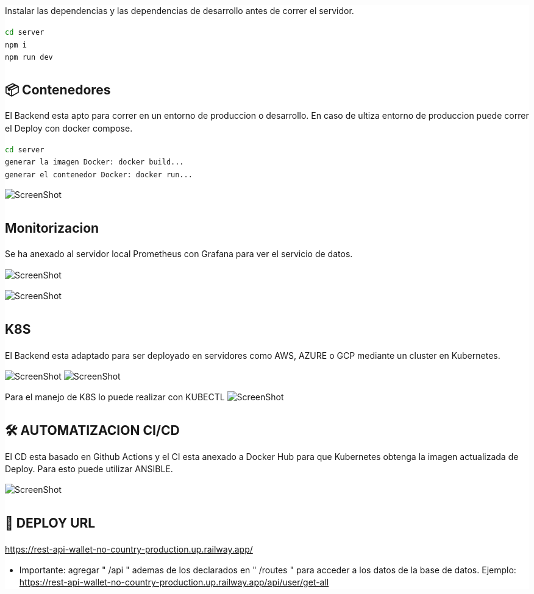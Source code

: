 Instalar las dependencias y las dependencias de desarrollo antes de correr el servidor.

```sh
cd server
npm i
npm run dev
```


## 📦 Contenedores
El Backend esta apto para correr en un entorno de produccion o desarrollo.
En caso de ultiza entorno de produccion puede correr el Deploy con docker compose.

```sh
cd server
generar la imagen Docker: docker build...
generar el contenedor Docker: docker run...
```
![ScreenShot](https://i.ibb.co/gVh0Qvp/Screenshot-from-2023-06-07-08-39-38.png)

## Monitorizacion

Se ha anexado al servidor local Prometheus con Grafana para ver el servicio de datos.

![ScreenShot](https://i.ibb.co/wKBdmvn/Screenshot-from-2023-06-06-09-13-38.png)

![ScreenShot](https://i.ibb.co/qFyDv3C/Screenshot-from-2023-06-06-09-16-25.png)

## K8S

El Backend esta adaptado para ser deployado en servidores como AWS, AZURE o GCP mediante
un cluster en Kubernetes.

![ScreenShot](https://i.ibb.co/4MJvyTr/Screenshot-from-2023-06-06-09-52-11.png)
![ScreenShot](https://i.ibb.co/tM8wT04/Screenshot-from-2023-06-06-09-55-54.png)

Para el manejo de K8S lo puede realizar con KUBECTL
![ScreenShot](https://i.ibb.co/YZtnF6L/Screenshot-from-2023-06-06-09-53-54.png)

## 🛠 ️AUTOMATIZACION CI/CD

El CD esta basado en Github Actions y el CI esta anexado a Docker Hub para que Kubernetes 
obtenga la imagen actualizada de Deploy. Para esto puede utilizar ANSIBLE.

![ScreenShot](https://i.ibb.co/c18cdr0/Screenshot-from-2023-06-06-10-04-19.png)


## 🚀 DEPLOY URL
https://rest-api-wallet-no-country-production.up.railway.app/
- Importante: agregar " /api " ademas de los declarados en " /routes " para acceder a los datos de la base de datos.
  Ejemplo: https://rest-api-wallet-no-country-production.up.railway.app/api/user/get-all